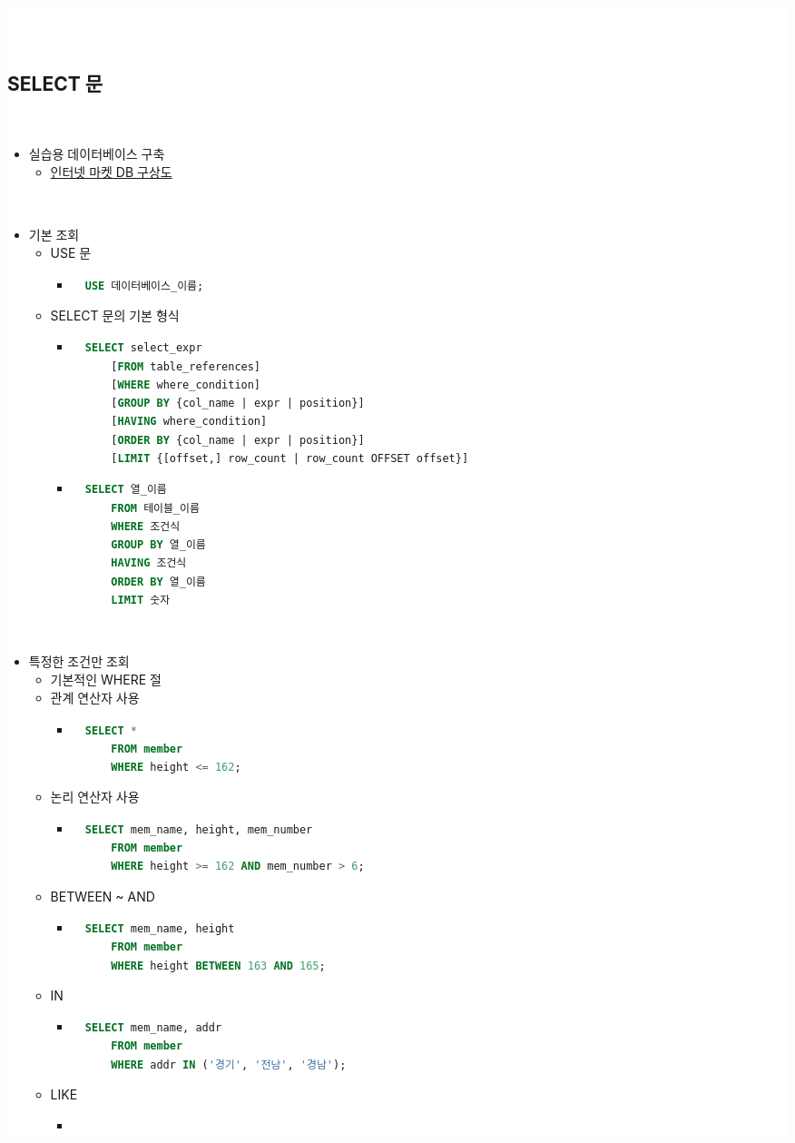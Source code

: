 <br><br>

## SELECT 문

<br>

- 실습용 데이터베이스 구축
	- [인터넷 마켓 DB 구상도](./file/market_db.sql)

<br>

- 기본 조회
	- USE 문
		- ```sql
			USE 데이터베이스_이름;
			```
	- SELECT 문의 기본 형식
		- ```sql
			SELECT select_expr
				[FROM table_references]
				[WHERE where_condition]
				[GROUP BY {col_name | expr | position}]
				[HAVING where_condition]
				[ORDER BY {col_name | expr | position}]
				[LIMIT {[offset,] row_count | row_count OFFSET offset}]
			```
		- ```sql
			SELECT 열_이름
				FROM 테이블_이름
				WHERE 조건식
				GROUP BY 열_이름
				HAVING 조건식
				ORDER BY 열_이름
				LIMIT 숫자
			```

<br>

- 특정한 조건만 조회
	- 기본적인 WHERE 절
	- 관계 연산자 사용
		- ```sql
			SELECT *
				FROM member
				WHERE height <= 162;
			```
	- 논리 연산자 사용
		- ```sql
			SELECT mem_name, height, mem_number
				FROM member
				WHERE height >= 162 AND mem_number > 6;
			```
	- BETWEEN ~ AND
		- ```sql
			SELECT mem_name, height
				FROM member
				WHERE height BETWEEN 163 AND 165;
			```
	- IN
		- ```sql
			SELECT mem_name, addr
				FROM member
				WHERE addr IN ('경기', '전남', '경남');
			```
	- LIKE
		- ```sql